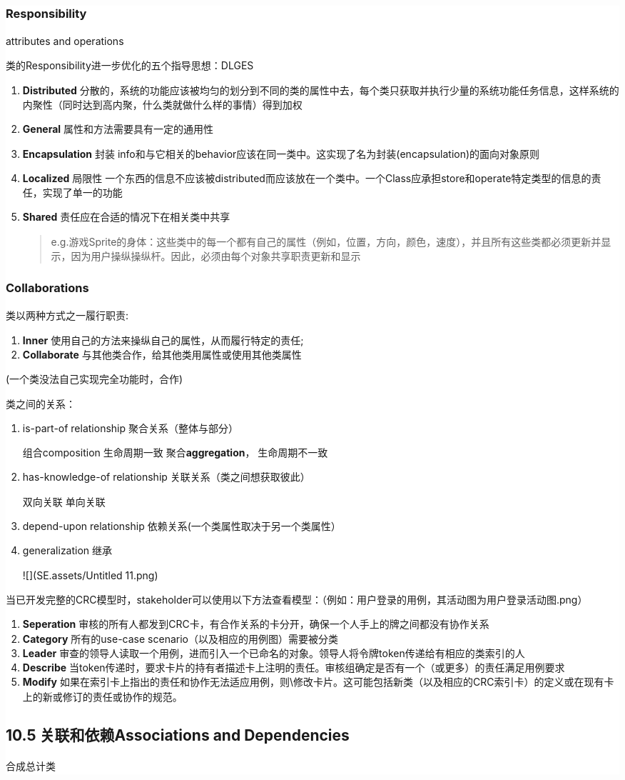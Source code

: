 ### Responsibility

attributes and operations

类的Responsibility进一步优化的五个指导思想：DLGES

1. **Distributed** 分散的，系统的功能应该被均匀的划分到不同的类的属性中去，每个类只获取并执行少量的系统功能任务信息，这样系统的内聚性（同时达到高内聚，什么类就做什么样的事情）得到加权

2. **General** 属性和方法需要具有一定的通用性

3. **Encapsulation** 封装 info和与它相关的behavior应该在同一类中。这实现了名为封装(encapsulation)的面向对象原则

4. **Localized** 局限性 一个东西的信息不应该被distributed而应该放在一个类中。一个Class应承担store和operate特定类型的信息的责任，实现了单一的功能

5. **Shared** 责任应在合适的情况下在相关类中共享

   > e.g.游戏Sprite的身体：这些类中的每一个都有自己的属性（例如，位置，方向，颜色，速度），并且所有这些类都必须更新并显示，因为用户操纵操纵杆。因此，必须由每个对象共享职责更新和显示

### Collaborations

类以两种方式之一履行职责:

1. **Inner** 使用自己的方法来操纵自己的属性，从而履行特定的责任;
2. **Collaborate** 与其他类合作，给其他类用属性或使用其他类属性

(一个类没法自己实现完全功能时，合作)

类之间的关系：

1. is-part-of relationship 聚合关系（整体与部分）

   组合composition 生命周期一致    聚合**aggregation**， 生命周期不一致

2. has-knowledge-of relationship 关联关系（类之间想获取彼此）

   双向关联  单向关联

3. depend-upon relationship 依赖关系(一个类属性取决于另一个类属性）

4. generalization 继承

   ![](SE.assets/Untitled 11.png)

当已开发完整的CRC模型时，stakeholder可以使用以下方法查看模型：（例如：用户登录的用例，其活动图为用户登录活动图.png）

1. **Seperation** 审核的所有人都发到CRC卡，有合作关系的卡分开，确保一个人手上的牌之间都没有协作关系
2. **Category** 所有的use-case scenario（以及相应的用例图）需要被分类
3. **Leader** 审查的领导人读取一个用例，进而引入一个已命名的对象。领导人将令牌token传递给有相应的类索引的人
4. **Describe** 当token传递时，要求卡片的持有者描述卡上注明的责任。审核组确定是否有一个（或更多）的责任满足用例要求
5. **Modify** 如果在索引卡上指出的责任和协作无法适应用例，则\修改卡片。这可能包括新类（以及相应的CRC索引卡）的定义或在现有卡上的新或修订的责任或协作的规范。

## 10.5 关联和依赖Associations and Dependencies

合成总计类
